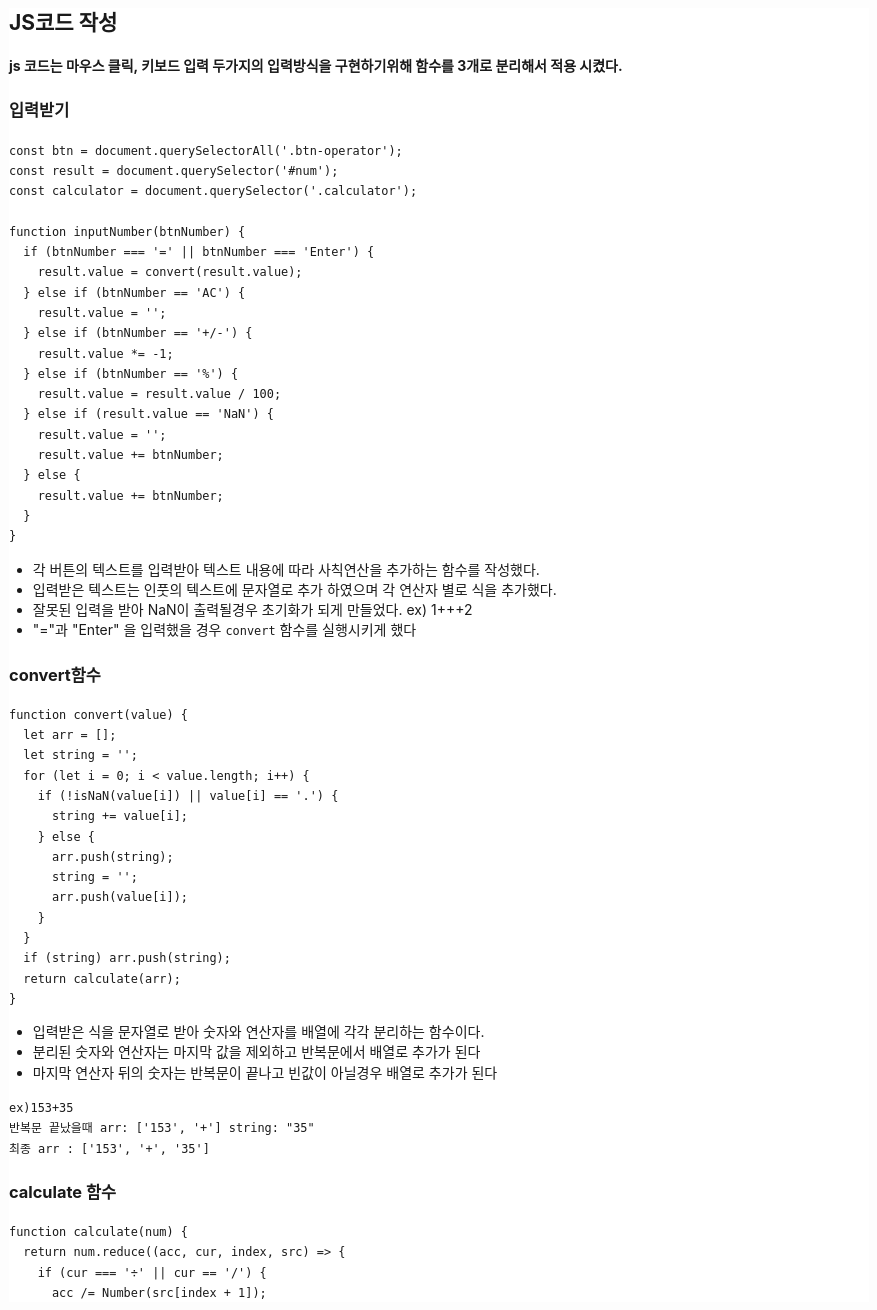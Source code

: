 ## JS코드 작성 
**js 코드는 마우스 클릭, 키보드 입력 두가지의 입력방식을 구현하기위해 함수를 3개로 분리해서 적용 시켰다.**

### 입력받기
```
const btn = document.querySelectorAll('.btn-operator');
const result = document.querySelector('#num');
const calculator = document.querySelector('.calculator');

function inputNumber(btnNumber) {
  if (btnNumber === '=' || btnNumber === 'Enter') {
    result.value = convert(result.value);
  } else if (btnNumber == 'AC') {
    result.value = '';
  } else if (btnNumber == '+/-') {
    result.value *= -1;
  } else if (btnNumber == '%') {
    result.value = result.value / 100;
  } else if (result.value == 'NaN') {
    result.value = '';
    result.value += btnNumber;
  } else {
    result.value += btnNumber;
  }
}
```
- 각 버튼의 텍스트를 입력받아 텍스트 내용에 따라 사칙연산을 추가하는 함수를 작성했다. 
- 입력받은 텍스트는 인풋의 텍스트에 문자열로 추가 하였으며 각 연산자 별로 식을 추가했다.
- 잘못된 입력을 받아 NaN이 출력될경우 초기화가 되게 만들었다. ex) 1+++2 
- "="과 "Enter" 을 입력했을 경우 `convert` 함수를 실행시키게 했다

### convert함수
```
function convert(value) {
  let arr = [];
  let string = '';
  for (let i = 0; i < value.length; i++) {
    if (!isNaN(value[i]) || value[i] == '.') {
      string += value[i];
    } else {
      arr.push(string);
      string = '';
      arr.push(value[i]);
    }
  }
  if (string) arr.push(string);
  return calculate(arr);
}
```
- 입력받은 식을 문자열로 받아 숫자와 연산자를 배열에 각각 분리하는 함수이다. 
- 분리된 숫자와 연산자는 마지막 값을 제외하고 반복문에서 배열로 추가가 된다
- 마지막 연산자 뒤의 숫자는 반복문이 끝나고 빈값이 아닐경우 배열로 추가가 된다
```
ex)153+35
반복문 끝났을때 arr: ['153', '+'] string: "35"
최종 arr : ['153', '+', '35']
```
###  calculate 함수
```
function calculate(num) {
  return num.reduce((acc, cur, index, src) => {
    if (cur === '÷' || cur == '/') {
      acc /= Number(src[index + 1]);
```